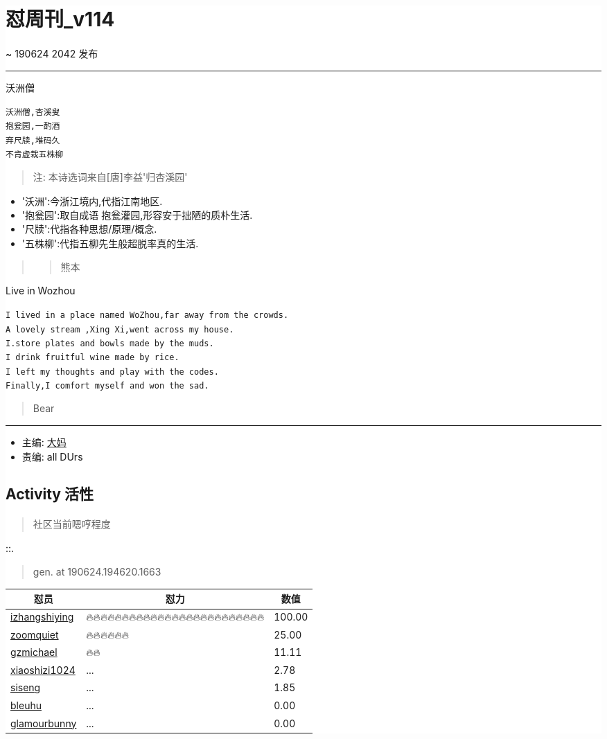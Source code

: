 # 怼周刊_v114
~ 190624 2042 发布

-----------------------------------------

沃洲僧

    沃洲僧,杏溪叟
    抱瓮园,一酌酒
    弃尺牍,堆码久
    不肯虚栽五株柳

> 注:
本诗选词来自[唐]李益'归杏溪园'

- '沃洲':今浙江境内,代指江南地区. 
- '抱瓮园':取自成语 抱瓮灌园,形容安于拙陋的质朴生活. 
- '尺牍':代指各种思想/原理/概念. 
- '五株柳':代指五柳先生般超脱率真的生活. 

>> 熊本

Live in Wozhou

    I lived in a place named WoZhou,far away from the crowds.
    A lovely stream ,Xing Xi,went across my house.
    I.store plates and bowls made by the muds.
    I drink fruitful wine made by rice.
    I left my thoughts and play with the codes.
    Finally,I comfort myself and won the sad.

> Bear

-----------------------------------------

- 主编: [大妈](http://du.zoomquiet.io/2014-02/ac0-zq/)
- 责编: all DUrs

## Activity 活性
> 社区当前嗯哼程度



::.

> gen. at 190624.194620.1663 

 怼员 | 怼力 | 数值 
---- | ---- | ----
[izhangshiying](https://du.101.camp/PoDU/v0/izhangshiying/) | 🔥🔥🔥🔥🔥🔥🔥🔥🔥🔥🔥🔥🔥🔥🔥🔥🔥🔥🔥🔥🔥🔥🔥🔥🔥 | 100.00
[zoomquiet](https://du.101.camp/PoDU/v0/zoomquiet/) | 🔥🔥🔥🔥🔥🔥 | 25.00
[gzmichael](https://du.101.camp/PoDU/v0/gzmichael/) | 🔥🔥 | 11.11
[xiaoshizi1024](https://du.101.camp/PoDU/v0/xiaoshizi1024/) | ... | 2.78
[siseng](https://du.101.camp/PoDU/v0/siseng/) | ... | 1.85
[bleuhu](https://du.101.camp/PoDU/v0/bleuhu/) | ... | 0.00
[glamourbunny](https://du.101.camp/PoDU/v0/glamourbunny/) | ... | 0.00
